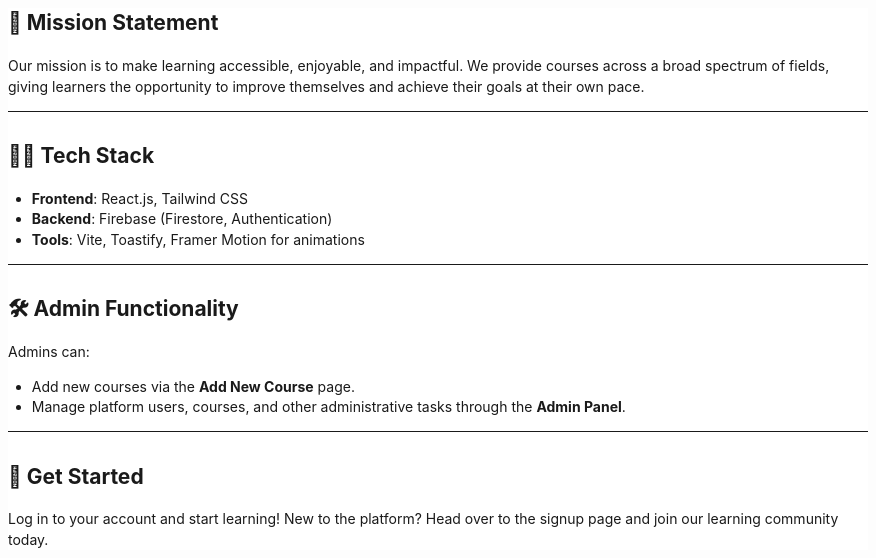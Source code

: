 ## 🎯 Mission Statement

Our mission is to make learning accessible, enjoyable, and impactful. We provide courses across a broad spectrum of fields, giving learners the opportunity to improve themselves and achieve their goals at their own pace.

---

## 👨‍💻 Tech Stack

- **Frontend**: React.js, Tailwind CSS
- **Backend**: Firebase (Firestore, Authentication)
- **Tools**: Vite, Toastify, Framer Motion for animations

---

## 🛠️ Admin Functionality

Admins can:
- Add new courses via the **Add New Course** page.
- Manage platform users, courses, and other administrative tasks through the **Admin Panel**.


---

## 🌟 Get Started

Log in to your account and start learning! New to the platform? Head over to the signup page and join our learning community today.

